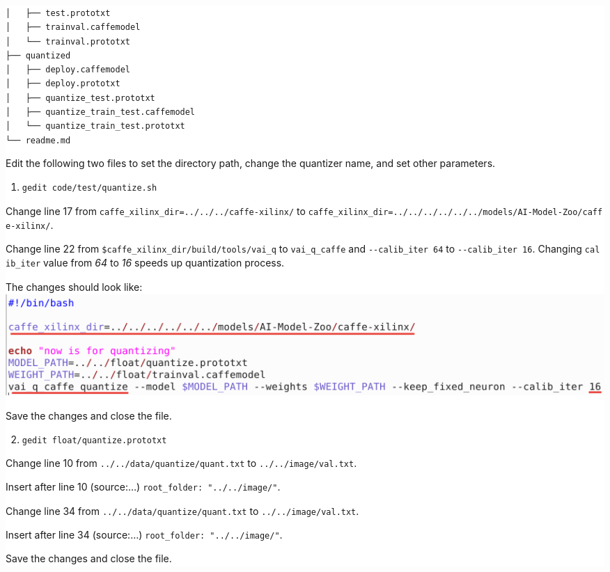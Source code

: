 ```console
│   ├── test.prototxt
│   ├── trainval.caffemodel
│   └── trainval.prototxt
├── quantized
│   ├── deploy.caffemodel
│   ├── deploy.prototxt
│   ├── quantize_test.prototxt
│   ├── quantize_train_test.caffemodel
│   └── quantize_train_test.prototxt
└── readme.md
```

Edit the following two files to set the directory path, change the quantizer name, and set other parameters.

1. `gedit code/test/quantize.sh`

Change line 17 from `caffe_xilinx_dir=../../../caffe-xilinx/` to `caffe_xilinx_dir=../../../../../../models/AI-Model-Zoo/caffe-xilinx/`.

Change line 22 from `$caffe_xilinx_dir/build/tools/vai_q` to `vai_q_caffe` and `--calib_iter 64` to `--calib_iter 16`. Changing `calib_iter` value from *64* to *16* speeds up quantization process.

The changes should look like:
![](images/cf_inceptionv1/updated_quantize_sh.png)

Save the changes and close the file.

2. `gedit float/quantize.prototxt`

Change line 10 from `../../data/quantize/quant.txt` to `../../image/val.txt`.

Insert after line 10 (source:…) `root_folder: "../../image/"`.

Change line 34 from `../../data/quantize/quant.txt` to `../../image/val.txt`.

Insert after line 34 (source:…) `root_folder: "../../image/"`.

Save the changes and close the file.
